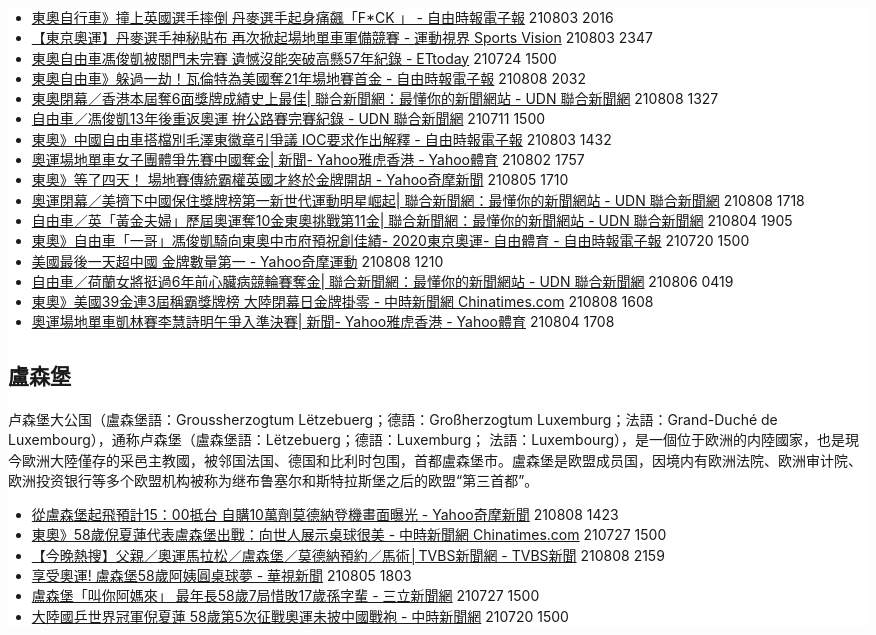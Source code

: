- [東奧自行車》撞上英國選手摔倒 丹麥選手起身痛飆「F*CK 」 - 自由時報電子報](https://sports.ltn.com.tw/news/breakingnews/3626340 "東奧自行車》撞上英國選手摔倒 丹麥選手起身痛飆「F*CK 」 - 自由時報電子報") 210803 2016
- [【東京奧運】丹麥選手神秘貼布 再次掀起場地單車軍備競賽 - 運動視界 Sports Vision](https://www.sportsv.net/articles/86932 "【東京奧運】丹麥選手神秘貼布 再次掀起場地單車軍備競賽 - 運動視界 Sports Vision") 210803 2347
- [東奧自由車馮俊凱被關門未完賽 遺憾沒能突破高懸57年紀錄 - ETtoday](https://sports.ettoday.net/news/2039005 "東奧自由車馮俊凱被關門未完賽 遺憾沒能突破高懸57年紀錄 - ETtoday") 210724 1500
- [東奧自由車》躲過一劫！瓦倫特為美國奪21年場地賽首金 - 自由時報電子報](https://sports.ltn.com.tw/news/breakingnews/3631852 "東奧自由車》躲過一劫！瓦倫特為美國奪21年場地賽首金 - 自由時報電子報") 210808 2032
- [東奧閉幕／香港本屆奪6面獎牌成績史上最佳| 聯合新聞網：最懂你的新聞網站 - UDN 聯合新聞網](https://udn.com/news/story/122349/5659030?from=udn-ch1_breaknews-1-0-news "東奧閉幕／香港本屆奪6面獎牌成績史上最佳| 聯合新聞網：最懂你的新聞網站 - UDN 聯合新聞網") 210808 1327
- [自由車／馮俊凱13年後重返奧運 拚公路賽完賽紀錄 - UDN 聯合新聞網](https://udn.com/news/story/122254/5592996 "自由車／馮俊凱13年後重返奧運 拚公路賽完賽紀錄 - UDN 聯合新聞網") 210711 1500
- [東奧》中國自由車搭檔別毛澤東徽章引爭議 IOC要求作出解釋 - 自由時報電子報](https://sports.ltn.com.tw/news/breakingnews/3625768 "東奧》中國自由車搭檔別毛澤東徽章引爭議 IOC要求作出解釋 - 自由時報電子報") 210803 1432
- [奧運場地單車女子團體爭先賽中國奪金| 新聞- Yahoo雅虎香港 - Yahoo體育](https://hk.sports.yahoo.com/news/%E5%A5%A7%E9%81%8B%E5%A0%B4%E5%9C%B0%E5%96%AE%E8%BB%8A%E5%A5%B3%E5%AD%90%E5%9C%98%E9%AB%94%E7%88%AD%E5%85%88%E8%B3%BD-%E4%B8%AD%E5%9C%8B%E5%A5%AA%E9%87%91-095725432.html "奧運場地單車女子團體爭先賽中國奪金| 新聞- Yahoo雅虎香港 - Yahoo體育") 210802 1757
- [東奧》等了四天！ 場地賽傳統霸權英國才終於金牌開胡 - Yahoo奇摩新聞](https://tw.news.yahoo.com/%E6%9D%B1%E5%A5%A7-%E7%AD%89%E4%BA%86%E5%9B%9B%E5%A4%A9-%E5%A0%B4%E5%9C%B0%E8%B3%BD%E5%82%B3%E7%B5%B1%E9%9C%B8%E6%AC%8A%E8%8B%B1%E5%9C%8B%E6%89%8D%E7%B5%82%E6%96%BC%E9%87%91%E7%89%8C%E9%96%8B%E8%83%A1-091014218.html "東奧》等了四天！ 場地賽傳統霸權英國才終於金牌開胡 - Yahoo奇摩新聞") 210805 1710
- [奧運閉幕／美擠下中國保住獎牌榜第一新世代運動明星崛起| 聯合新聞網：最懂你的新聞網站 - UDN 聯合新聞網](https://udn.com/news/story/122215/5659413 "奧運閉幕／美擠下中國保住獎牌榜第一新世代運動明星崛起| 聯合新聞網：最懂你的新聞網站 - UDN 聯合新聞網") 210808 1718
- [自由車／英「黃金夫婦」歷屆奧運奪10金東奧挑戰第11金| 聯合新聞網：最懂你的新聞網站 - UDN 聯合新聞網](https://udn.com/news/story/122349/5650313 "自由車／英「黃金夫婦」歷屆奧運奪10金東奧挑戰第11金| 聯合新聞網：最懂你的新聞網站 - UDN 聯合新聞網") 210804 1905
- [東奧》自由車「一哥」馮俊凱騎向東奧中市府預祝創佳績- 2020東京奧運- 自由體育 - 自由時報電子報](https://sports.ltn.com.tw/olympic2020/news/breakingnews/3609221 "東奧》自由車「一哥」馮俊凱騎向東奧中市府預祝創佳績- 2020東京奧運- 自由體育 - 自由時報電子報") 210720 1500
- [美國最後一天超中國 金牌數量第一 - Yahoo奇摩運動](https://tw.sports.yahoo.com/news/%E7%BE%8E%E5%9C%8B%E6%9C%80%E5%BE%8C-%E5%A4%A9%E8%B6%85%E4%B8%AD%E5%9C%8B-%E9%87%91%E7%89%8C%E6%95%B8%E9%87%8F%E7%AC%AC-065032962.html "美國最後一天超中國 金牌數量第一 - Yahoo奇摩運動") 210808 1210
- [自由車／荷蘭女將挺過6年前心臟病競輪賽奪金| 聯合新聞網：最懂你的新聞網站 - UDN 聯合新聞網](https://udn.com/news/story/122349/5653992 "自由車／荷蘭女將挺過6年前心臟病競輪賽奪金| 聯合新聞網：最懂你的新聞網站 - UDN 聯合新聞網") 210806 0419
- [東奧》美國39金連3屆稱霸獎牌榜 大陸閉幕日金牌掛零 - 中時新聞網 Chinatimes.com](https://www.chinatimes.com/realtimenews/20210808003521-260403 "東奧》美國39金連3屆稱霸獎牌榜 大陸閉幕日金牌掛零 - 中時新聞網 Chinatimes.com") 210808 1608
- [奧運場地單車凱林賽李慧詩明午爭入準決賽| 新聞- Yahoo雅虎香港 - Yahoo體育](https://hk.sports.yahoo.com/news/%E5%A5%A7%E9%81%8B%E5%A0%B4%E5%9C%B0%E5%96%AE%E8%BB%8A%E5%87%B1%E6%9E%97%E8%B3%BD-%E6%9D%8E%E6%85%A7%E8%A9%A9%E6%98%8E%E5%8D%88%E7%88%AD%E5%85%A5%E6%BA%96%E6%B1%BA%E8%B3%BD-090856810.html "奧運場地單車凱林賽李慧詩明午爭入準決賽| 新聞- Yahoo雅虎香港 - Yahoo體育") 210804 1708

## 盧森堡

卢森堡大公国（盧森堡語：Groussherzogtum Lëtzebuerg；德語：Großherzogtum Luxemburg；法語：Grand-Duché de Luxembourg），通称卢森堡（盧森堡語：Lëtzebuerg；德語：Luxemburg； 法語：Luxembourg），是一個位于欧洲的内陸國家，也是現今歐洲大陸僅存的采邑主教國，被邻国法国、德国和比利时包围，首都盧森堡市。盧森堡是欧盟成员国，因境内有欧洲法院、欧洲审计院、欧洲投资银行等多个欧盟机构被称为继布鲁塞尔和斯特拉斯堡之后的欧盟“第三首都”。
- [從盧森堡起飛預計15：00抵台 自購10萬劑莫德納登機畫面曝光 - Yahoo奇摩新聞](https://tw.news.yahoo.com/%E5%BE%9E%E7%9B%A7%E6%A3%AE%E5%A0%A1%E8%B5%B7%E9%A3%9B%E9%A0%90%E8%A8%8815-00%E6%8A%B5%E5%8F%B0-%E8%87%AA%E8%B3%BC10%E8%90%AC%E5%8A%91%E8%8E%AB%E5%BE%B7%E7%B4%8D%E7%99%BB%E6%A9%9F%E7%95%AB%E9%9D%A2%E6%9B%9D%E5%85%89-001912113.html "從盧森堡起飛預計15：00抵台 自購10萬劑莫德納登機畫面曝光 - Yahoo奇摩新聞") 210808 1423
- [東奧》58歲倪夏蓮代表盧森堡出戰：向世人展示桌球很美 - 中時新聞網 Chinatimes.com](https://www.chinatimes.com/realtimenews/20210727004404-260403 "東奧》58歲倪夏蓮代表盧森堡出戰：向世人展示桌球很美 - 中時新聞網 Chinatimes.com") 210727 1500
- [【今晚熱搜】父親／奧運馬拉松／盧森堡／莫德納預約／馬術│TVBS新聞網 - TVBS新聞](https://news.tvbs.com.tw/life/1561588 "【今晚熱搜】父親／奧運馬拉松／盧森堡／莫德納預約／馬術│TVBS新聞網 - TVBS新聞") 210808 2159
- [享受奧運! 盧森堡58歲阿姨圓桌球夢 - 華視新聞](https://news.cts.com.tw/cts/sports/202108/202108052051939.html "享受奧運! 盧森堡58歲阿姨圓桌球夢 - 華視新聞") 210805 1803
- [盧森堡「叫你阿媽來」 最年長58歲7局惜敗17歲孫字輩 - 三立新聞網](https://www.setn.com/News.aspx?NewsID=973793 "盧森堡「叫你阿媽來」 最年長58歲7局惜敗17歲孫字輩 - 三立新聞網") 210727 1500
- [大陸國乒世界冠軍倪夏蓮 58歲第5次征戰奧運未披中國戰袍 - 中時新聞網](https://www.chinatimes.com/realtimenews/20210720005625-260409 "大陸國乒世界冠軍倪夏蓮 58歲第5次征戰奧運未披中國戰袍 - 中時新聞網") 210720 1500